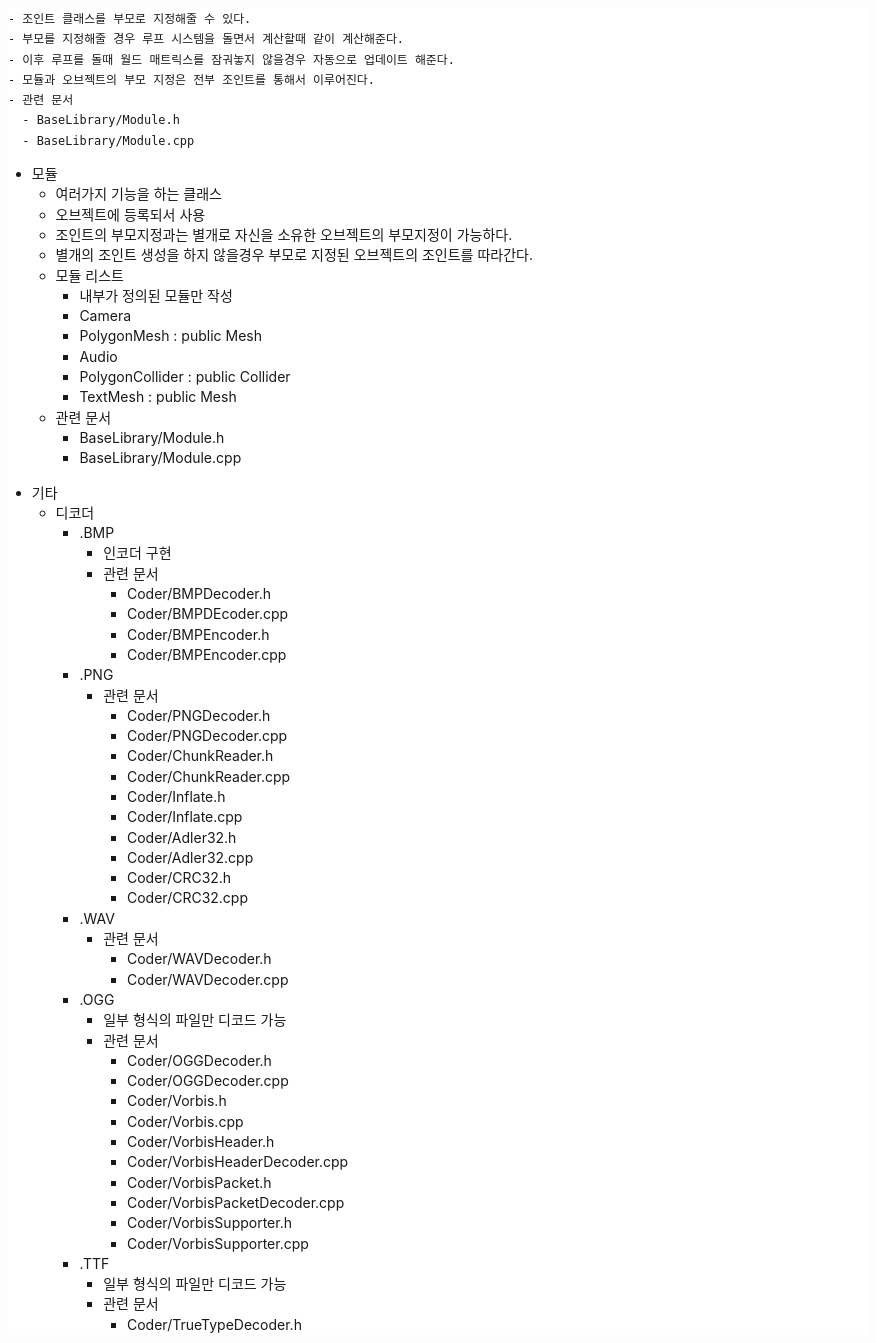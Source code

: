     - 조인트 클래스를 부모로 지정해줄 수 있다.
    - 부모를 지정해줄 경우 루프 시스템을 돌면서 계산할때 같이 계산해준다.
    - 이후 루프를 돌때 월드 매트릭스를 잠궈놓지 않을경우 자동으로 업데이트 해준다.
    - 모듈과 오브젝트의 부모 지정은 전부 조인트를 통해서 이루어진다.
    - 관련 문서
      - BaseLibrary/Module.h
      - BaseLibrary/Module.cpp
  - 모듈
    - 여러가지 기능을 하는 클래스
    - 오브젝트에 등록되서 사용
    - 조인트의 부모지정과는 별개로 자신을 소유한 오브젝트의 부모지정이 가능하다.
    - 별개의 조인트 생성을 하지 않을경우 부모로 지정된 오브젝트의 조인트를 따라간다.
    - 모듈 리스트
      - 내부가 정의된 모듈만 작성
      - Camera
      - PolygonMesh : public Mesh
      - Audio
      - PolygonCollider : public Collider
      - TextMesh : public Mesh
    - 관련 문서
      - BaseLibrary/Module.h
      - BaseLibrary/Module.cpp
* 기타
  - 디코더
    - .BMP
      - 인코더 구현
      - 관련 문서
        - Coder/BMPDecoder.h
        - Coder/BMPDEcoder.cpp
        - Coder/BMPEncoder.h
        - Coder/BMPEncoder.cpp
    - .PNG
      - 관련 문서
        - Coder/PNGDecoder.h
        - Coder/PNGDecoder.cpp
        - Coder/ChunkReader.h
        - Coder/ChunkReader.cpp
        - Coder/Inflate.h
        - Coder/Inflate.cpp
        - Coder/Adler32.h
        - Coder/Adler32.cpp
        - Coder/CRC32.h
        - Coder/CRC32.cpp
    - .WAV
      - 관련 문서
        - Coder/WAVDecoder.h
        - Coder/WAVDecoder.cpp
    - .OGG
      - 일부 형식의 파일만 디코드 가능
      - 관련 문서
        - Coder/OGGDecoder.h
        - Coder/OGGDecoder.cpp
        - Coder/Vorbis.h
        - Coder/Vorbis.cpp
        - Coder/VorbisHeader.h
        - Coder/VorbisHeaderDecoder.cpp
        - Coder/VorbisPacket.h
        - Coder/VorbisPacketDecoder.cpp
        - Coder/VorbisSupporter.h
        - Coder/VorbisSupporter.cpp
    - .TTF
      - 일부 형식의 파일만 디코드 가능
      - 관련 문서
        - Coder/TrueTypeDecoder.h
